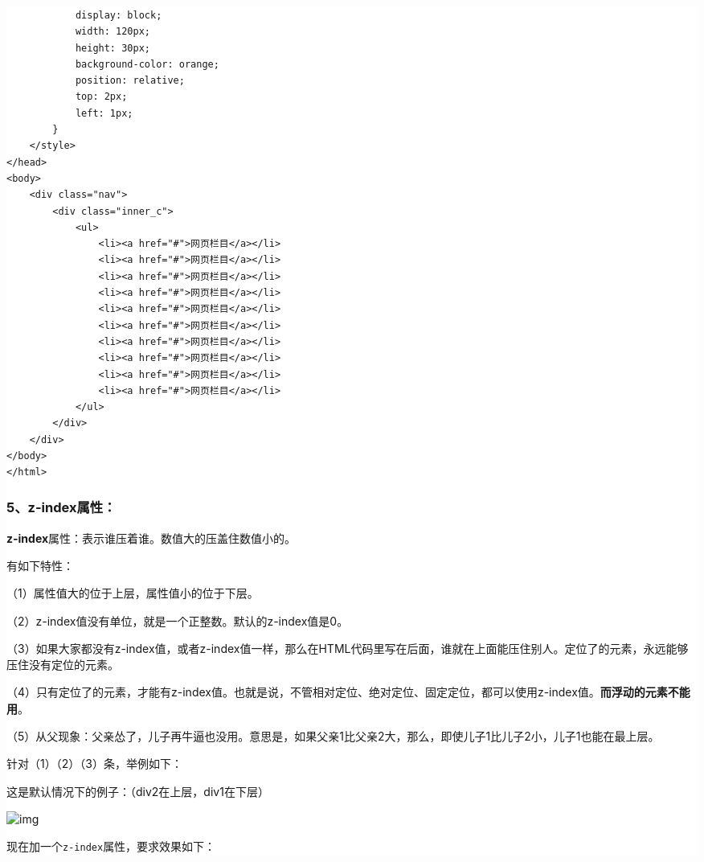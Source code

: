 ```
            display: block;
            width: 120px;
            height: 30px;
            background-color: orange;
            position: relative;
            top: 2px;
            left: 1px;
        }
    </style>
</head>
<body>
    <div class="nav">
        <div class="inner_c">
            <ul>
                <li><a href="#">网页栏目</a></li>
                <li><a href="#">网页栏目</a></li>
                <li><a href="#">网页栏目</a></li>
                <li><a href="#">网页栏目</a></li>
                <li><a href="#">网页栏目</a></li>
                <li><a href="#">网页栏目</a></li>
                <li><a href="#">网页栏目</a></li>
                <li><a href="#">网页栏目</a></li>
                <li><a href="#">网页栏目</a></li>
                <li><a href="#">网页栏目</a></li>
            </ul>
        </div>
    </div>
</body>
</html>

```

### 5、z-index属性：

**z-index**属性：表示谁压着谁。数值大的压盖住数值小的。

有如下特性：

 （1）属性值大的位于上层，属性值小的位于下层。

 （2）z-index值没有单位，就是一个正整数。默认的z-index值是0。

 （3）如果大家都没有z-index值，或者z-index值一样，那么在HTML代码里写在后面，谁就在上面能压住别人。定位了的元素，永远能够压住没有定位的元素。

 （4）只有定位了的元素，才能有z-index值。也就是说，不管相对定位、绝对定位、固定定位，都可以使用z-index值。**而浮动的元素不能用**。

 （5）从父现象：父亲怂了，儿子再牛逼也没用。意思是，如果父亲1比父亲2大，那么，即使儿子1比儿子2小，儿子1也能在最上层。

针对（1）（2）（3）条，举例如下：

这是默认情况下的例子：（div2在上层，div1在下层）

![img](http://img.smyhvae.com/2015-10-03-css-32.png)

现在加一个`z-index`属性，要求效果如下：
